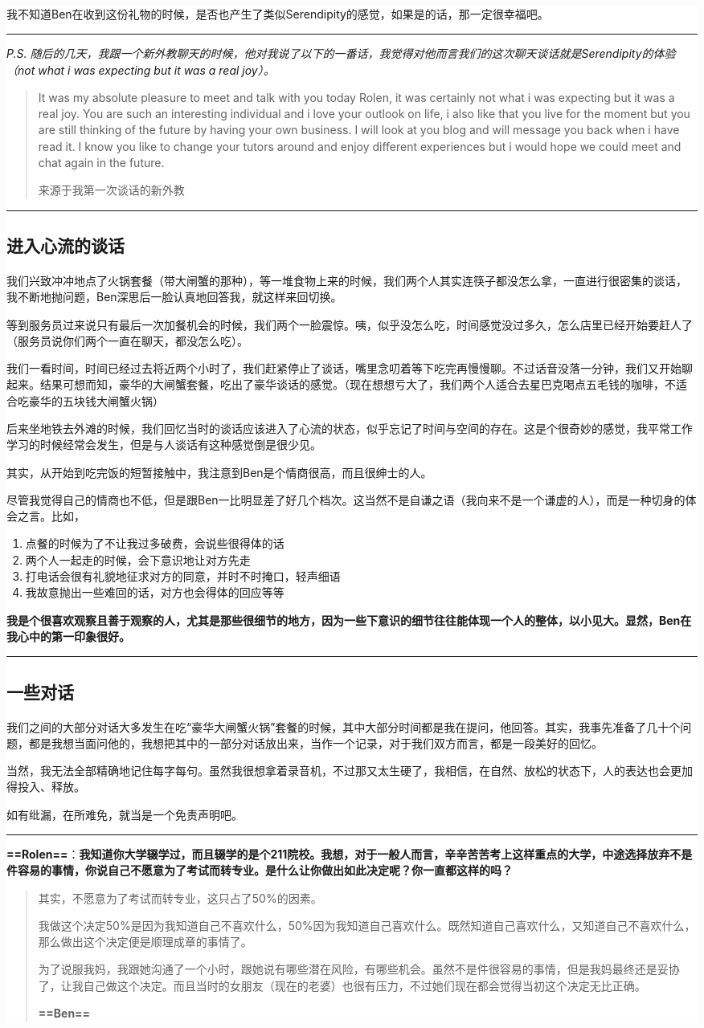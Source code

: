 我不知道Ben在收到这份礼物的时候，是否也产生了类似Serendipity的感觉，如果是的话，那一定很幸福吧。

---

_P.S. 随后的几天，我跟一个新外教聊天的时候，他对我说了以下的一番话，我觉得对他而言我们的这次聊天谈话就是Serendipity的体验（not what i was expecting but it was a real joy）。_

> It was my absolute pleasure to meet and talk with you today Rolen, it was certainly not what i was expecting but it was a real joy. You are such an interesting individual and i love your outlook on life, i also like that you live for the moment but you are still thinking of the future by having your own business. I will look at you blog and will message you back when i have read it. I know you like to change your tutors around and enjoy different experiences but i would hope we could meet and chat again in the future.
> 
> 来源于我第一次谈话的新外教

---

## 进入心流的谈话

我们兴致冲冲地点了火锅套餐（带大闸蟹的那种），等一堆食物上来的时候，我们两个人其实连筷子都没怎么拿，一直进行很密集的谈话，我不断地抛问题，Ben深思后一脸认真地回答我，就这样来回切换。

等到服务员过来说只有最后一次加餐机会的时候，我们两个一脸震惊。咦，似乎没怎么吃，时间感觉没过多久，怎么店里已经开始要赶人了（服务员说你们两个一直在聊天，都没怎么吃）。

我们一看时间，时间已经过去将近两个小时了，我们赶紧停止了谈话，嘴里念叨着等下吃完再慢慢聊。不过话音没落一分钟，我们又开始聊起来。结果可想而知，豪华的大闸蟹套餐，吃出了豪华谈话的感觉。（现在想想亏大了，我们两个人适合去星巴克喝点五毛钱的咖啡，不适合吃豪华的五块钱大闸蟹火锅）

后来坐地铁去外滩的时候，我们回忆当时的谈话应该进入了心流的状态，似乎忘记了时间与空间的存在。这是个很奇妙的感觉，我平常工作学习的时候经常会发生，但是与人谈话有这种感觉倒是很少见。

其实，从开始到吃完饭的短暂接触中，我注意到Ben是个情商很高，而且很绅士的人。

尽管我觉得自己的情商也不低，但是跟Ben一比明显差了好几个档次。这当然不是自谦之语（我向来不是一个谦虚的人），而是一种切身的体会之言。比如，

1. 点餐的时候为了不让我过多破费，会说些很得体的话
2. 两个人一起走的时候，会下意识地让对方先走
3. 打电话会很有礼貌地征求对方的同意，并时不时掩口，轻声细语
4. 我故意抛出一些难回的话，对方也会得体的回应等等

**我是个很喜欢观察且善于观察的人，尤其是那些很细节的地方，因为一些下意识的细节往往能体现一个人的整体，以小见大。显然，Ben在我心中的第一印象很好。**

---

## 一些对话

我们之间的大部分对话大多发生在吃“豪华大闸蟹火锅”套餐的时候，其中大部分时间都是我在提问，他回答。其实，我事先准备了几十个问题，都是我想当面问他的，我想把其中的一部分对话放出来，当作一个记录，对于我们双方而言，都是一段美好的回忆。

当然，我无法全部精确地记住每字每句。虽然我很想拿着录音机，不过那又太生硬了，我相信，在自然、放松的状态下，人的表达也会更加得投入、释放。

如有纰漏，在所难免，就当是一个免责声明吧。

---

**==Rolen==**：**我知道你大学辍学过，而且辍学的是个211院校。我想，对于一般人而言，辛辛苦苦考上这样重点的大学，中途选择放弃不是件容易的事情，你说自己不愿意为了考试而转专业。是什么让你做出如此决定呢？你一直都这样的吗？**

> 其实，不愿意为了考试而转专业，这只占了50%的因素。
> 
> 我做这个决定50%是因为我知道自己不喜欢什么，50%因为我知道自己喜欢什么。既然知道自己喜欢什么，又知道自己不喜欢什么，那么做出这个决定便是顺理成章的事情了。
> 
> 为了说服我妈，我跟她沟通了一个小时，跟她说有哪些潜在风险，有哪些机会。虽然不是件很容易的事情，但是我妈最终还是妥协了，让我自己做这个决定。而且当时的女朋友（现在的老婆）也很有压力，不过她们现在都会觉得当初这个决定无比正确。
> 
> **==Ben==**
